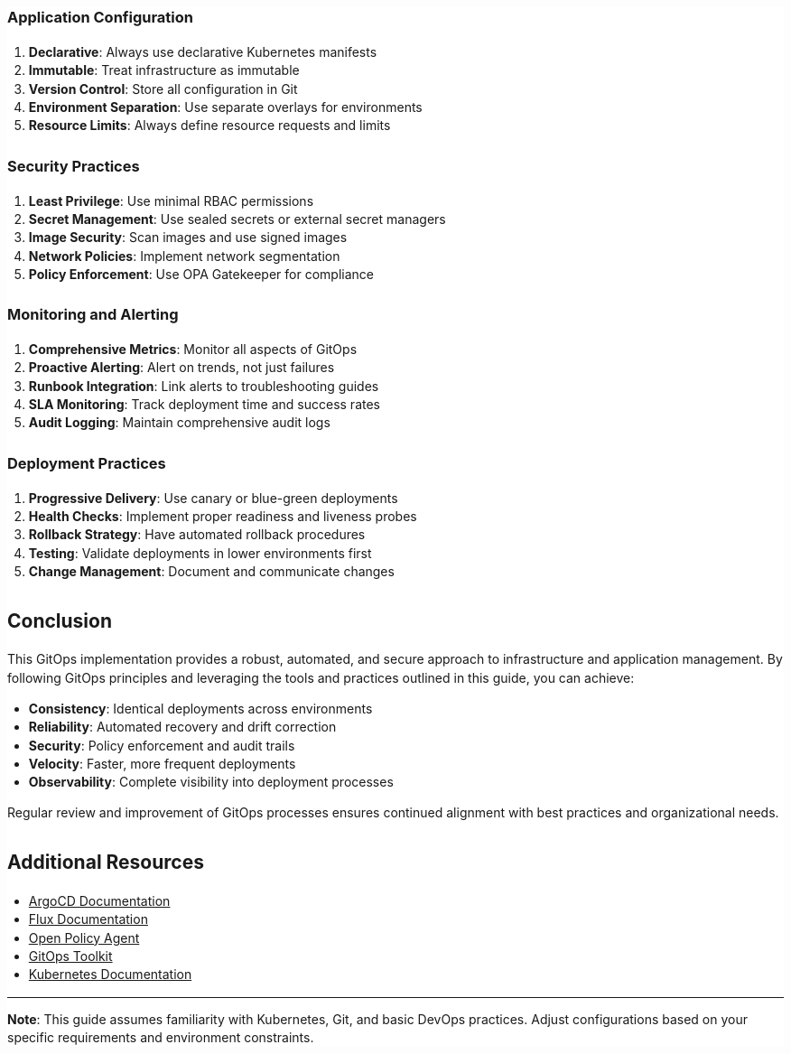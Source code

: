 ### Application Configuration

1. **Declarative**: Always use declarative Kubernetes manifests
2. **Immutable**: Treat infrastructure as immutable
3. **Version Control**: Store all configuration in Git
4. **Environment Separation**: Use separate overlays for environments
5. **Resource Limits**: Always define resource requests and limits

### Security Practices

1. **Least Privilege**: Use minimal RBAC permissions
2. **Secret Management**: Use sealed secrets or external secret managers
3. **Image Security**: Scan images and use signed images
4. **Network Policies**: Implement network segmentation
5. **Policy Enforcement**: Use OPA Gatekeeper for compliance

### Monitoring and Alerting

1. **Comprehensive Metrics**: Monitor all aspects of GitOps
2. **Proactive Alerting**: Alert on trends, not just failures
3. **Runbook Integration**: Link alerts to troubleshooting guides
4. **SLA Monitoring**: Track deployment time and success rates
5. **Audit Logging**: Maintain comprehensive audit logs

### Deployment Practices

1. **Progressive Delivery**: Use canary or blue-green deployments
2. **Health Checks**: Implement proper readiness and liveness probes
3. **Rollback Strategy**: Have automated rollback procedures
4. **Testing**: Validate deployments in lower environments first
5. **Change Management**: Document and communicate changes

## Conclusion

This GitOps implementation provides a robust, automated, and secure approach to infrastructure and application management. By following GitOps principles and leveraging the tools and practices outlined in this guide, you can achieve:

- **Consistency**: Identical deployments across environments
- **Reliability**: Automated recovery and drift correction  
- **Security**: Policy enforcement and audit trails
- **Velocity**: Faster, more frequent deployments
- **Observability**: Complete visibility into deployment processes

Regular review and improvement of GitOps processes ensures continued alignment with best practices and organizational needs.

## Additional Resources

- [ArgoCD Documentation](https://argo-cd.readthedocs.io/)
- [Flux Documentation](https://fluxcd.io/docs/)
- [Open Policy Agent](https://www.openpolicyagent.org/docs/latest/)
- [GitOps Toolkit](https://toolkit.fluxcd.io/)
- [Kubernetes Documentation](https://kubernetes.io/docs/)

---

**Note**: This guide assumes familiarity with Kubernetes, Git, and basic DevOps practices. Adjust configurations based on your specific requirements and environment constraints.
